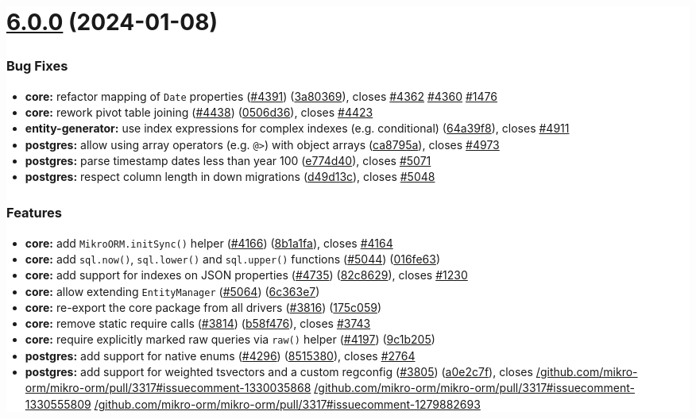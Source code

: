 



# [6.0.0](https://github.com/mikro-orm/mikro-orm/compare/v5.9.7...v6.0.0) (2024-01-08)


### Bug Fixes

* **core:** refactor mapping of `Date` properties ([#4391](https://github.com/mikro-orm/mikro-orm/issues/4391)) ([3a80369](https://github.com/mikro-orm/mikro-orm/commit/3a8036928ce36d31a2005b7e5133cf825b84a1b5)), closes [#4362](https://github.com/mikro-orm/mikro-orm/issues/4362) [#4360](https://github.com/mikro-orm/mikro-orm/issues/4360) [#1476](https://github.com/mikro-orm/mikro-orm/issues/1476)
* **core:** rework pivot table joining ([#4438](https://github.com/mikro-orm/mikro-orm/issues/4438)) ([0506d36](https://github.com/mikro-orm/mikro-orm/commit/0506d36dc1e5bad16aeefee8419717e0054c6764)), closes [#4423](https://github.com/mikro-orm/mikro-orm/issues/4423)
* **entity-generator:** use index expressions for complex indexes (e.g. conditional) ([64a39f8](https://github.com/mikro-orm/mikro-orm/commit/64a39f82c7d391d28e28c639512a810c516f08a9)), closes [#4911](https://github.com/mikro-orm/mikro-orm/issues/4911)
* **postgres:** allow using array operators (e.g. `@>`) with object arrays ([ca8795a](https://github.com/mikro-orm/mikro-orm/commit/ca8795af7efe9c7e3dbe65cbd7df59c01f44fe1c)), closes [#4973](https://github.com/mikro-orm/mikro-orm/issues/4973)
* **postgres:** parse timestamp dates less than year 100 ([e774d40](https://github.com/mikro-orm/mikro-orm/commit/e774d4092eb13d81772701f7d8e35ada55fb4d45)), closes [#5071](https://github.com/mikro-orm/mikro-orm/issues/5071)
* **postgres:** respect column length in down migrations ([d49d13c](https://github.com/mikro-orm/mikro-orm/commit/d49d13c9db9d4374558217ee7af12a605313db5c)), closes [#5048](https://github.com/mikro-orm/mikro-orm/issues/5048)


### Features

* **core:** add `MikroORM.initSync()` helper ([#4166](https://github.com/mikro-orm/mikro-orm/issues/4166)) ([8b1a1fa](https://github.com/mikro-orm/mikro-orm/commit/8b1a1fa324db9227f5caae35fb2d8ab6a2b76e8a)), closes [#4164](https://github.com/mikro-orm/mikro-orm/issues/4164)
* **core:** add `sql.now()`, `sql.lower()` and `sql.upper()` functions ([#5044](https://github.com/mikro-orm/mikro-orm/issues/5044)) ([016fe63](https://github.com/mikro-orm/mikro-orm/commit/016fe63e0e0db448a31da00c4690fc5c5ae59069))
* **core:** add support for indexes on JSON properties ([#4735](https://github.com/mikro-orm/mikro-orm/issues/4735)) ([82c8629](https://github.com/mikro-orm/mikro-orm/commit/82c8629d5e96a8552890cd17eb485ca3020156dc)), closes [#1230](https://github.com/mikro-orm/mikro-orm/issues/1230)
* **core:** allow extending `EntityManager` ([#5064](https://github.com/mikro-orm/mikro-orm/issues/5064)) ([6c363e7](https://github.com/mikro-orm/mikro-orm/commit/6c363e7666ddf713ae601d1c9325c5b7f4523fbe))
* **core:** re-export the core package from all drivers ([#3816](https://github.com/mikro-orm/mikro-orm/issues/3816)) ([175c059](https://github.com/mikro-orm/mikro-orm/commit/175c05912d3f53eac0788ecd32002cb9a30e7cfa))
* **core:** remove static require calls ([#3814](https://github.com/mikro-orm/mikro-orm/issues/3814)) ([b58f476](https://github.com/mikro-orm/mikro-orm/commit/b58f4763995738cad11d08665b239443f9fb4499)), closes [#3743](https://github.com/mikro-orm/mikro-orm/issues/3743)
* **core:** require explicitly marked raw queries via `raw()` helper ([#4197](https://github.com/mikro-orm/mikro-orm/issues/4197)) ([9c1b205](https://github.com/mikro-orm/mikro-orm/commit/9c1b205f4cb9fede6330360982f23cf6ef37f346))
* **postgres:** add support for native enums ([#4296](https://github.com/mikro-orm/mikro-orm/issues/4296)) ([8515380](https://github.com/mikro-orm/mikro-orm/commit/8515380b7d54aabdef89098139d533ae15adc91b)), closes [#2764](https://github.com/mikro-orm/mikro-orm/issues/2764)
* **postgres:** add support for weighted tsvectors and a custom regconfig ([#3805](https://github.com/mikro-orm/mikro-orm/issues/3805)) ([a0e2c7f](https://github.com/mikro-orm/mikro-orm/commit/a0e2c7f4063d0774afd608a178b0e1edc220c3d5)), closes [/github.com/mikro-orm/mikro-orm/pull/3317#issuecomment-1330035868](https://github.com//github.com/mikro-orm/mikro-orm/pull/3317/issues/issuecomment-1330035868) [/github.com/mikro-orm/mikro-orm/pull/3317#issuecomment-1330555809](https://github.com//github.com/mikro-orm/mikro-orm/pull/3317/issues/issuecomment-1330555809) [/github.com/mikro-orm/mikro-orm/pull/3317#issuecomment-1279882693](https://github.com//github.com/mikro-orm/mikro-orm/pull/3317/issues/issuecomment-1279882693)